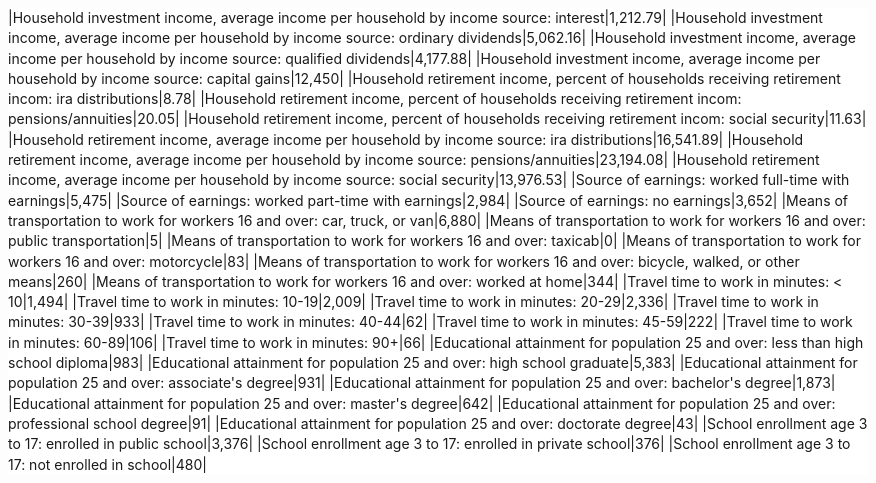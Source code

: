 |Household investment income, average income per household by income source: interest|1,212.79|
|Household investment income, average income per household by income source: ordinary dividends|5,062.16|
|Household investment income, average income per household by income source: qualified dividends|4,177.88|
|Household investment income, average income per household by income source: capital gains|12,450|
|Household retirement income, percent of households receiving retirement incom: ira distributions|8.78|
|Household retirement income, percent of households receiving retirement incom: pensions/annuities|20.05|
|Household retirement income, percent of households receiving retirement incom: social security|11.63|
|Household retirement income, average income per household by income source: ira distributions|16,541.89|
|Household retirement income, average income per household by income source: pensions/annuities|23,194.08|
|Household retirement income, average income per household by income source: social security|13,976.53|
|Source of earnings: worked full-time with earnings|5,475|
|Source of earnings: worked part-time with earnings|2,984|
|Source of earnings: no earnings|3,652|
|Means of transportation to work for workers 16 and over: car, truck, or van|6,880|
|Means of transportation to work for workers 16 and over: public transportation|5|
|Means of transportation to work for workers 16 and over: taxicab|0|
|Means of transportation to work for workers 16 and over: motorcycle|83|
|Means of transportation to work for workers 16 and over: bicycle, walked, or other means|260|
|Means of transportation to work for workers 16 and over: worked at home|344|
|Travel time to work in minutes: < 10|1,494|
|Travel time to work in minutes: 10-19|2,009|
|Travel time to work in minutes: 20-29|2,336|
|Travel time to work in minutes: 30-39|933|
|Travel time to work in minutes: 40-44|62|
|Travel time to work in minutes: 45-59|222|
|Travel time to work in minutes: 60-89|106|
|Travel time to work in minutes: 90+|66|
|Educational attainment for population 25 and over: less than high school diploma|983|
|Educational attainment for population 25 and over: high school graduate|5,383|
|Educational attainment for population 25 and over: associate's degree|931|
|Educational attainment for population 25 and over: bachelor's degree|1,873|
|Educational attainment for population 25 and over: master's degree|642|
|Educational attainment for population 25 and over: professional school degree|91|
|Educational attainment for population 25 and over: doctorate degree|43|
|School enrollment age 3 to 17: enrolled in public school|3,376|
|School enrollment age 3 to 17: enrolled in private school|376|
|School enrollment age 3 to 17: not enrolled in school|480|
